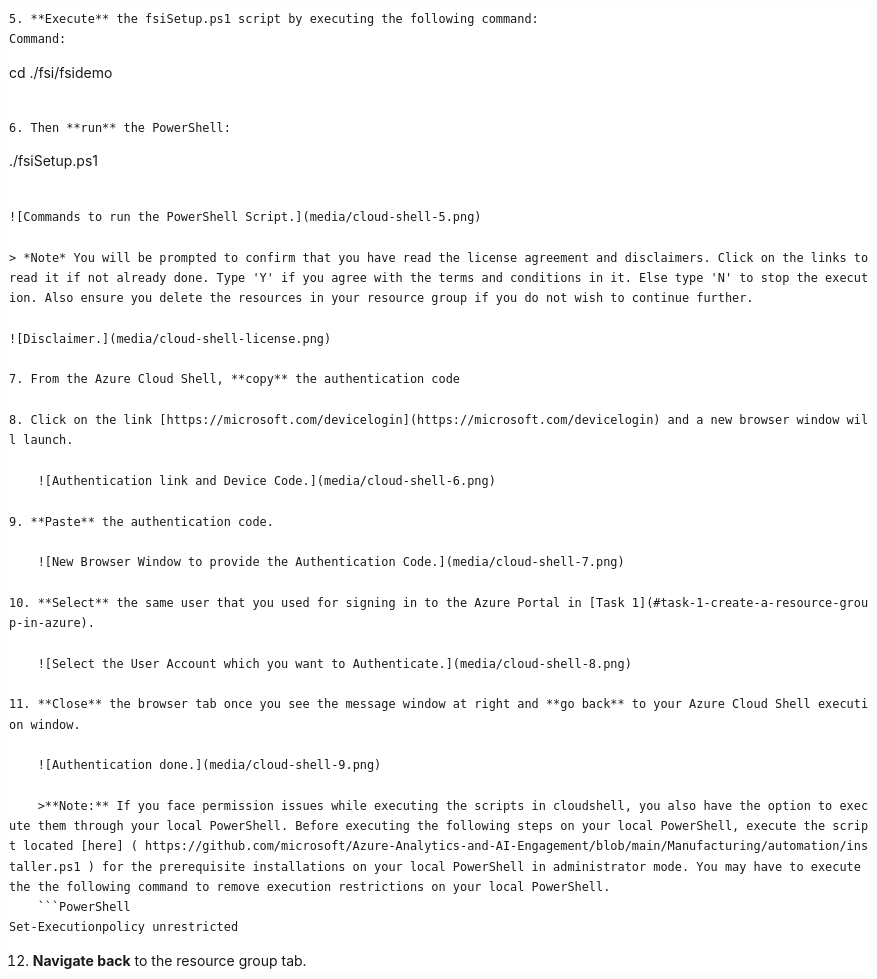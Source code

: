```
5. **Execute** the fsiSetup.ps1 script by executing the following command:
Command:
```
cd ./fsi/fsidemo
```

6. Then **run** the PowerShell: 
```
./fsiSetup.ps1
```
    
![Commands to run the PowerShell Script.](media/cloud-shell-5.png)

> *Note* You will be prompted to confirm that you have read the license agreement and disclaimers. Click on the links to read it if not already done. Type 'Y' if you agree with the terms and conditions in it. Else type 'N' to stop the execution. Also ensure you delete the resources in your resource group if you do not wish to continue further.

![Disclaimer.](media/cloud-shell-license.png)
      
7. From the Azure Cloud Shell, **copy** the authentication code

8. Click on the link [https://microsoft.com/devicelogin](https://microsoft.com/devicelogin) and a new browser window will launch.

	![Authentication link and Device Code.](media/cloud-shell-6.png)
     
9. **Paste** the authentication code.

	![New Browser Window to provide the Authentication Code.](media/cloud-shell-7.png)

10. **Select** the same user that you used for signing in to the Azure Portal in [Task 1](#task-1-create-a-resource-group-in-azure).

	![Select the User Account which you want to Authenticate.](media/cloud-shell-8.png)

11. **Close** the browser tab once you see the message window at right and **go back** to your Azure Cloud Shell execution window.

	![Authentication done.](media/cloud-shell-9.png)
	
	>**Note:** If you face permission issues while executing the scripts in cloudshell, you also have the option to execute them through your local PowerShell. Before executing the following steps on your local PowerShell, execute the script located [here] ( https://github.com/microsoft/Azure-Analytics-and-AI-Engagement/blob/main/Manufacturing/automation/installer.ps1 ) for the prerequisite installations on your local PowerShell in administrator mode. You may have to execute the the following command to remove execution restrictions on your local PowerShell. 
	```PowerShell
Set-Executionpolicy unrestricted
```
	
12. **Navigate back** to the resource group tab.
